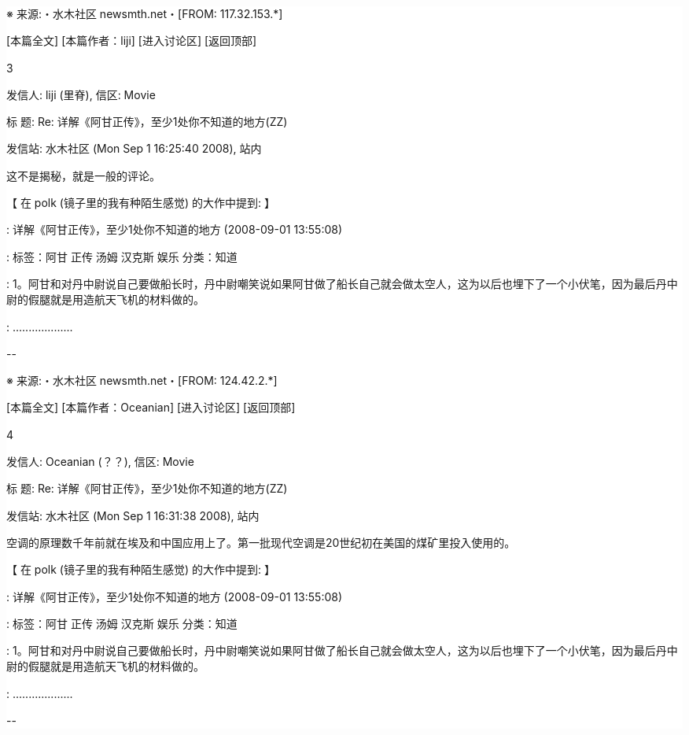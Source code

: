 

※ 来源:・水木社区 newsmth.net・[FROM: 117.32.153.*]



[本篇全文] [本篇作者：liji] [进入讨论区] [返回顶部]

3

发信人: liji (里脊), 信区: Movie

标  题: Re: 详解《阿甘正传》，至少1处你不知道的地方(ZZ)

发信站: 水木社区 (Mon Sep  1 16:25:40 2008), 站内



这不是揭秘，就是一般的评论。

【 在 polk (镜子里的我有种陌生感觉) 的大作中提到: 】

: 详解《阿甘正传》，至少1处你不知道的地方 (2008-09-01 13:55:08)

: 标签：阿甘 正传 汤姆 汉克斯 娱乐   分类：知道

: 1。阿甘和对丹中尉说自己要做船长时，丹中尉嘲笑说如果阿甘做了船长自己就会做太空人，这为以后也埋下了一个小伏笔，因为最后丹中尉的假腿就是用造航天飞机的材料做的。

: ...................



--



※ 来源:・水木社区 newsmth.net・[FROM: 124.42.2.*]



[本篇全文] [本篇作者：Oceanian] [进入讨论区] [返回顶部]

4

发信人: Oceanian (？？), 信区: Movie

标  题: Re: 详解《阿甘正传》，至少1处你不知道的地方(ZZ)

发信站: 水木社区 (Mon Sep  1 16:31:38 2008), 站内



空调的原理数千年前就在埃及和中国应用上了。第一批现代空调是20世纪初在美国的煤矿里投入使用的。



【 在 polk (镜子里的我有种陌生感觉) 的大作中提到: 】

: 详解《阿甘正传》，至少1处你不知道的地方 (2008-09-01 13:55:08)

: 标签：阿甘 正传 汤姆 汉克斯 娱乐   分类：知道

: 1。阿甘和对丹中尉说自己要做船长时，丹中尉嘲笑说如果阿甘做了船长自己就会做太空人，这为以后也埋下了一个小伏笔，因为最后丹中尉的假腿就是用造航天飞机的材料做的。

: ...................



--

